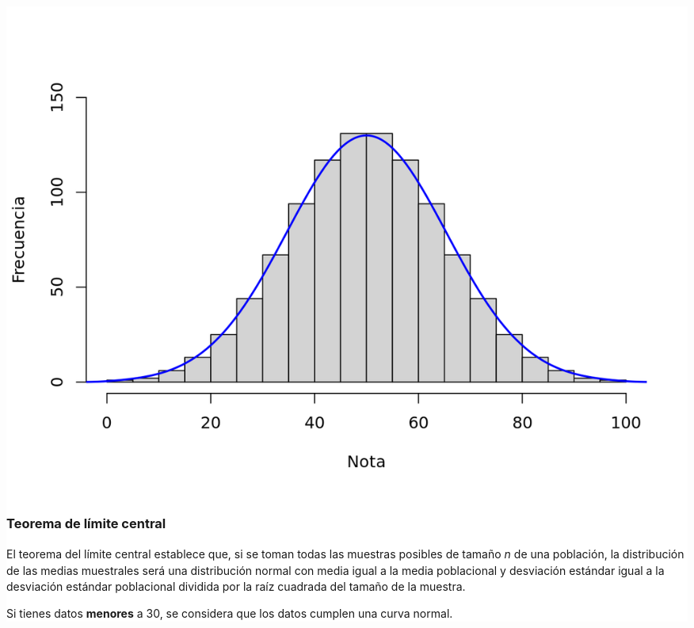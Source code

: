 ![Polígono de frecuencias que forma una campana de Gauss](/apuntes-estadistica-inferencial/Lista-definiciones/poligono-de-frecuencias.png)

### Teorema de límite central

El teorema del límite central establece que, si se toman todas las muestras posibles de tamaño $n$ de una población, la distribución de las medias muestrales será una distribución normal con media igual a la media poblacional y desviación estándar igual a la desviación estándar poblacional dividida por la raíz cuadrada del tamaño de la muestra.

Si tienes datos **menores** a 30, se considera que los datos cumplen una curva normal.
